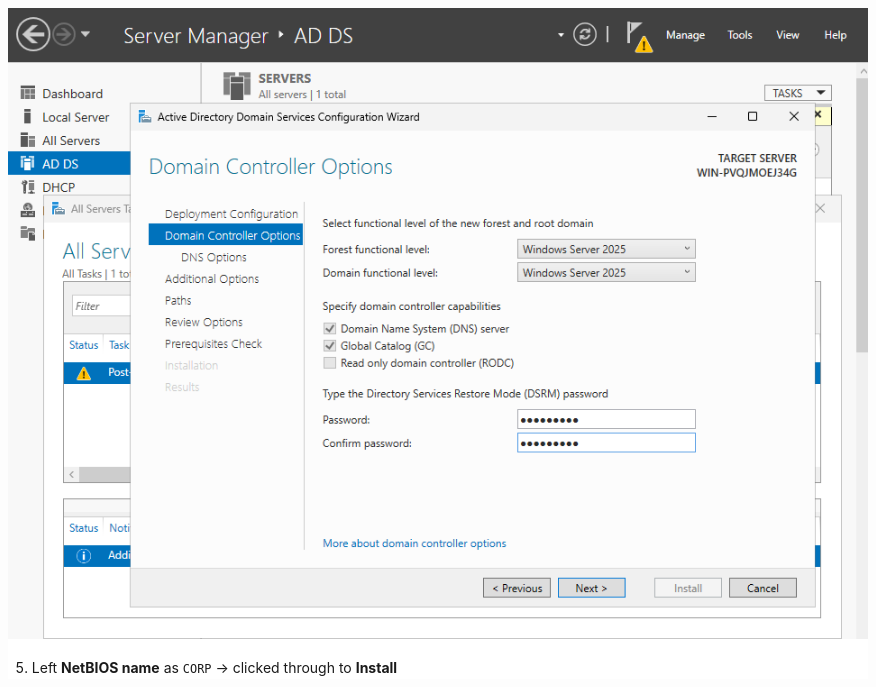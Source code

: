    ![DSRM Password](img/domainpassword.png)

5. Left **NetBIOS name** as `CORP` → clicked through to **Install**